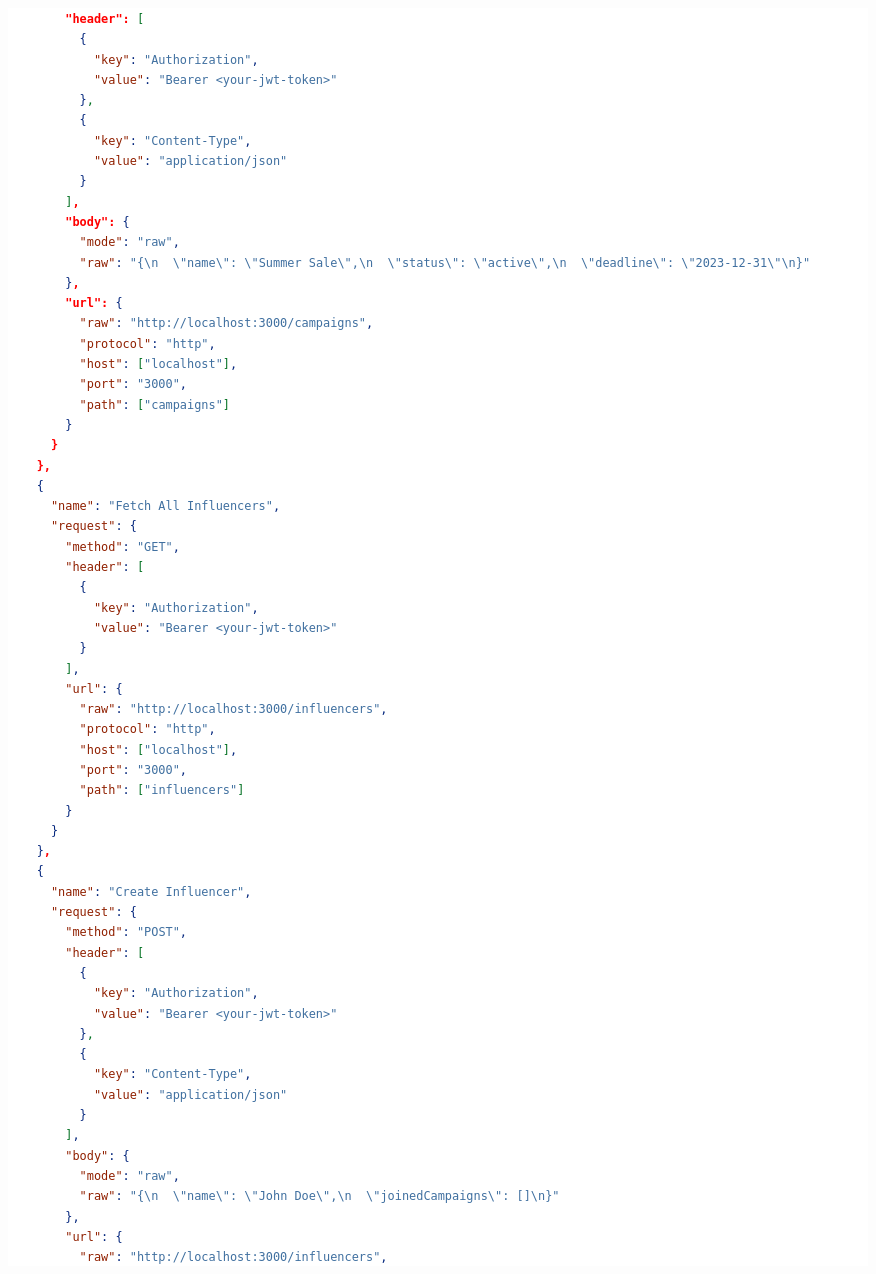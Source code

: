 ``` json
        "header": [
          {
            "key": "Authorization",
            "value": "Bearer <your-jwt-token>"
          },
          {
            "key": "Content-Type",
            "value": "application/json"
          }
        ],
        "body": {
          "mode": "raw",
          "raw": "{\n  \"name\": \"Summer Sale\",\n  \"status\": \"active\",\n  \"deadline\": \"2023-12-31\"\n}"
        },
        "url": {
          "raw": "http://localhost:3000/campaigns",
          "protocol": "http",
          "host": ["localhost"],
          "port": "3000",
          "path": ["campaigns"]
        }
      }
    },
    {
      "name": "Fetch All Influencers",
      "request": {
        "method": "GET",
        "header": [
          {
            "key": "Authorization",
            "value": "Bearer <your-jwt-token>"
          }
        ],
        "url": {
          "raw": "http://localhost:3000/influencers",
          "protocol": "http",
          "host": ["localhost"],
          "port": "3000",
          "path": ["influencers"]
        }
      }
    },
    {
      "name": "Create Influencer",
      "request": {
        "method": "POST",
        "header": [
          {
            "key": "Authorization",
            "value": "Bearer <your-jwt-token>"
          },
          {
            "key": "Content-Type",
            "value": "application/json"
          }
        ],
        "body": {
          "mode": "raw",
          "raw": "{\n  \"name\": \"John Doe\",\n  \"joinedCampaigns\": []\n}"
        },
        "url": {
          "raw": "http://localhost:3000/influencers",
```